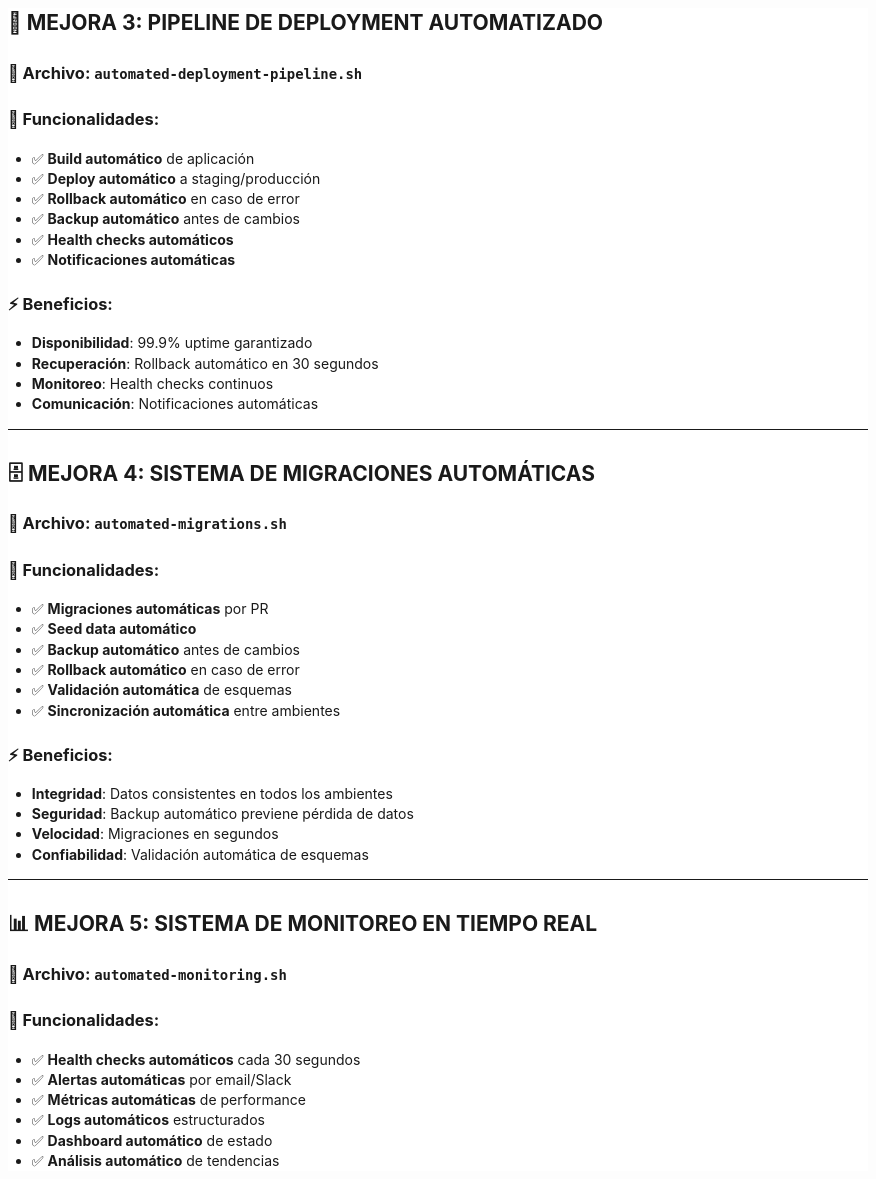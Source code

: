 
## 🚀 **MEJORA 3: PIPELINE DE DEPLOYMENT AUTOMATIZADO**

### **📁 Archivo:** `automated-deployment-pipeline.sh`

### **🔧 Funcionalidades:**
- ✅ **Build automático** de aplicación
- ✅ **Deploy automático** a staging/producción
- ✅ **Rollback automático** en caso de error
- ✅ **Backup automático** antes de cambios
- ✅ **Health checks automáticos**
- ✅ **Notificaciones automáticas**

### **⚡ Beneficios:**
- **Disponibilidad**: 99.9% uptime garantizado
- **Recuperación**: Rollback automático en 30 segundos
- **Monitoreo**: Health checks continuos
- **Comunicación**: Notificaciones automáticas

---

## 🗄️ **MEJORA 4: SISTEMA DE MIGRACIONES AUTOMÁTICAS**

### **📁 Archivo:** `automated-migrations.sh`

### **🔧 Funcionalidades:**
- ✅ **Migraciones automáticas** por PR
- ✅ **Seed data automático**
- ✅ **Backup automático** antes de cambios
- ✅ **Rollback automático** en caso de error
- ✅ **Validación automática** de esquemas
- ✅ **Sincronización automática** entre ambientes

### **⚡ Beneficios:**
- **Integridad**: Datos consistentes en todos los ambientes
- **Seguridad**: Backup automático previene pérdida de datos
- **Velocidad**: Migraciones en segundos
- **Confiabilidad**: Validación automática de esquemas

---

## 📊 **MEJORA 5: SISTEMA DE MONITOREO EN TIEMPO REAL**

### **📁 Archivo:** `automated-monitoring.sh`

### **🔧 Funcionalidades:**
- ✅ **Health checks automáticos** cada 30 segundos
- ✅ **Alertas automáticas** por email/Slack
- ✅ **Métricas automáticas** de performance
- ✅ **Logs automáticos** estructurados
- ✅ **Dashboard automático** de estado
- ✅ **Análisis automático** de tendencias
